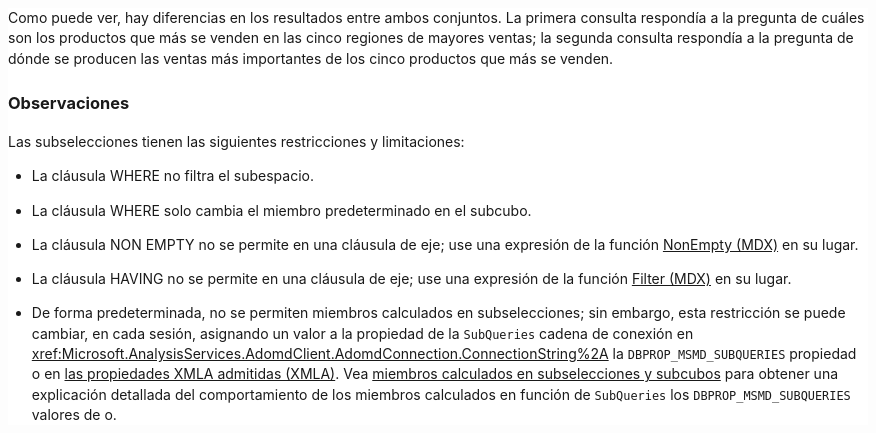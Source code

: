  Como puede ver, hay diferencias en los resultados entre ambos conjuntos. La primera consulta respondía a la pregunta de cuáles son los productos que más se venden en las cinco regiones de mayores ventas; la segunda consulta respondía a la pregunta de dónde se producen las ventas más importantes de los cinco productos que más se venden.  
  
### <a name="remarks"></a>Observaciones  
 Las subselecciones tienen las siguientes restricciones y limitaciones:  
  
-   La cláusula WHERE no filtra el subespacio.  
  
-   La cláusula WHERE solo cambia el miembro predeterminado en el subcubo.  
  
-   La cláusula NON EMPTY no se permite en una cláusula de eje; use una expresión de la función [NonEmpty &#40;MDX&#41;](/sql/mdx/nonempty-mdx) en su lugar.  
  
-   La cláusula HAVING no se permite en una cláusula de eje; use una expresión de la función [Filter &#40;MDX&#41;](/sql/mdx/filter-mdx) en su lugar.  
  
-   De forma predeterminada, no se permiten miembros calculados en subselecciones; sin embargo, esta restricción se puede cambiar, en cada sesión, asignando un valor a la propiedad de la `SubQueries` cadena de conexión en <xref:Microsoft.AnalysisServices.AdomdClient.AdomdConnection.ConnectionString%2A> la `DBPROP_MSMD_SUBQUERIES` propiedad o en [las propiedades XMLA admitidas &#40;XMLA&#41;](https://docs.microsoft.com/bi-reference/xmla/xml-elements-properties/propertylist-element-supported-xmla-properties). Vea [miembros calculados en subselecciones y subcubos](calculated-members-in-subselects-and-subcubes.md) para obtener una explicación detallada del comportamiento de los miembros calculados en función de `SubQueries` los `DBPROP_MSMD_SUBQUERIES`valores de o.  
  
  
